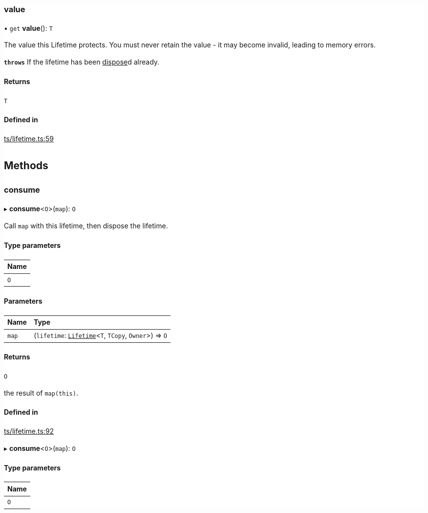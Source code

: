 ### value

• `get` **value**(): `T`

The value this Lifetime protects. You must never retain the value - it
may become invalid, leading to memory errors.

**`throws`** If the lifetime has been [dispose](Lifetime.md#dispose)d already.

#### Returns

`T`

#### Defined in

[ts/lifetime.ts:59](https://github.com/yourWaifu/quickjs-emscripten/blob/main/ts/lifetime.ts#L59)

## Methods

### consume

▸ **consume**<`O`\>(`map`): `O`

Call `map` with this lifetime, then dispose the lifetime.

#### Type parameters

| Name |
| :------ |
| `O` |

#### Parameters

| Name | Type |
| :------ | :------ |
| `map` | (`lifetime`: [`Lifetime`](Lifetime.md)<`T`, `TCopy`, `Owner`\>) => `O` |

#### Returns

`O`

the result of `map(this)`.

#### Defined in

[ts/lifetime.ts:92](https://github.com/yourWaifu/quickjs-emscripten/blob/main/ts/lifetime.ts#L92)

▸ **consume**<`O`\>(`map`): `O`

#### Type parameters

| Name |
| :------ |
| `O` |

